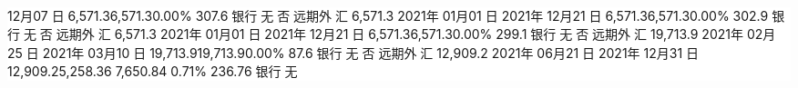 12月07
日
6,571.36,571.30.00%
307.6
银行
无
否
远期外
汇
6,571.3
2021年
01月01
日
2021年
12月21
日
6,571.36,571.30.00%
302.9
银行
无
否
远期外
汇
6,571.3
2021年
01月01
日
2021年
12月21
日
6,571.36,571.30.00%
299.1
银行
无
否
远期外
汇
19,713.9
2021年
02月25
日
2021年
03月10
日
19,713.919,713.90.00%
87.6
银行
无
否
远期外
汇
12,909.2
2021年
06月21
日
2021年
12月31
日
12,909.25,258.36
7,650.84
0.71%
236.76
银行
无